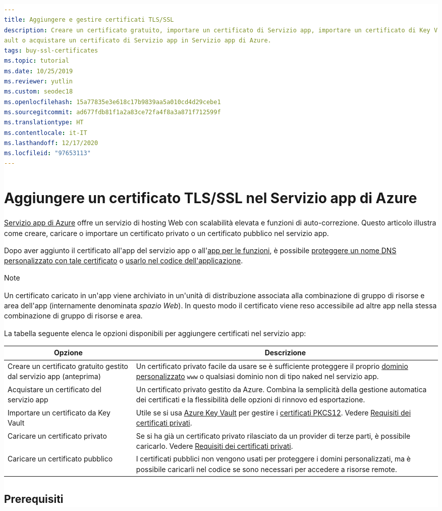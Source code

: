 ```yaml
---
title: Aggiungere e gestire certificati TLS/SSL
description: Creare un certificato gratuito, importare un certificato di Servizio app, importare un certificato di Key Vault o acquistare un certificato di Servizio app in Servizio app di Azure.
tags: buy-ssl-certificates
ms.topic: tutorial
ms.date: 10/25/2019
ms.reviewer: yutlin
ms.custom: seodec18
ms.openlocfilehash: 15a77835e3e618c17b9839aa5a010cd4d29cebe1
ms.sourcegitcommit: ad677fdb81f1a2a83ce72fa4f8a3a871f712599f
ms.translationtype: HT
ms.contentlocale: it-IT
ms.lasthandoff: 12/17/2020
ms.locfileid: "97653113"
---
```

# <a name="add-a-tlsssl-certificate-in-azure-app-service"></a>Aggiungere un certificato TLS/SSL nel Servizio app di Azure

[Servizio app di Azure](overview.md) offre un servizio di hosting Web con scalabilità elevata e funzioni di auto-correzione. Questo articolo illustra come creare, caricare o importare un certificato privato o un certificato pubblico nel servizio app. 

Dopo aver aggiunto il certificato all'app del servizio app o all'[app per le funzioni](../azure-functions/index.yml), è possibile [proteggere un nome DNS personalizzato con tale certificato](configure-ssl-bindings.md) o [usarlo nel codice dell'applicazione](configure-ssl-certificate-in-code.md).

> [!NOTE]
> Un certificato caricato in un'app viene archiviato in un'unità di distribuzione associata alla combinazione di gruppo di risorse e area dell'app (internamente denominata *spazio Web*). In questo modo il certificato viene reso accessibile ad altre app nella stessa combinazione di gruppo di risorse e area. 

La tabella seguente elenca le opzioni disponibili per aggiungere certificati nel servizio app:

|Opzione|Descrizione|
|-|-|
| Creare un certificato gratuito gestito dal servizio app (anteprima) | Un certificato privato facile da usare se è sufficiente proteggere il proprio [dominio personalizzato](app-service-web-tutorial-custom-domain.md) `www` o qualsiasi dominio non di tipo naked nel servizio app. |
| Acquistare un certificato del servizio app | Un certificato privato gestito da Azure. Combina la semplicità della gestione automatica dei certificati e la flessibilità delle opzioni di rinnovo ed esportazione. |
| Importare un certificato da Key Vault | Utile se si usa [Azure Key Vault](../key-vault/index.yml) per gestire i [certificati PKCS12](https://wikipedia.org/wiki/PKCS_12). Vedere [Requisiti dei certificati privati](#private-certificate-requirements). |
| Caricare un certificato privato | Se si ha già un certificato privato rilasciato da un provider di terze parti, è possibile caricarlo. Vedere [Requisiti dei certificati privati](#private-certificate-requirements). |
| Caricare un certificato pubblico | I certificati pubblici non vengono usati per proteggere i domini personalizzati, ma è possibile caricarli nel codice se sono necessari per accedere a risorse remote. |

## <a name="prerequisites"></a>Prerequisiti
